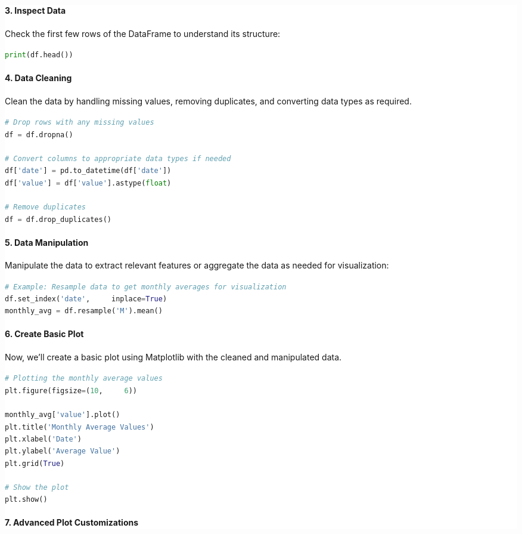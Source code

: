 #### 3\. Inspect Data

Check the first few rows of the DataFrame to understand its structure:
```python
print(df.head())

```

#### 4\. Data Cleaning

Clean the data by handling missing values,  removing duplicates,  and converting data types as required.
```python
# Drop rows with any missing values
df = df.dropna()

# Convert columns to appropriate data types if needed
df['date'] = pd.to_datetime(df['date'])
df['value'] = df['value'].astype(float)

# Remove duplicates
df = df.drop_duplicates()

```

#### 5\. Data Manipulation

Manipulate the data to extract relevant features or aggregate the data as needed for visualization:
```python
# Example: Resample data to get monthly averages for visualization
df.set_index('date',     inplace=True)
monthly_avg = df.resample('M').mean()

```

#### 6\. Create Basic Plot

Now,  we’ll create a basic plot using Matplotlib with the cleaned and manipulated data.
```python
# Plotting the monthly average values
plt.figure(figsize=(10,     6))
 
monthly_avg['value'].plot()
plt.title('Monthly Average Values')
plt.xlabel('Date')
plt.ylabel('Average Value')
plt.grid(True)

# Show the plot
plt.show()

```

#### 7\. Advanced Plot Customizations
